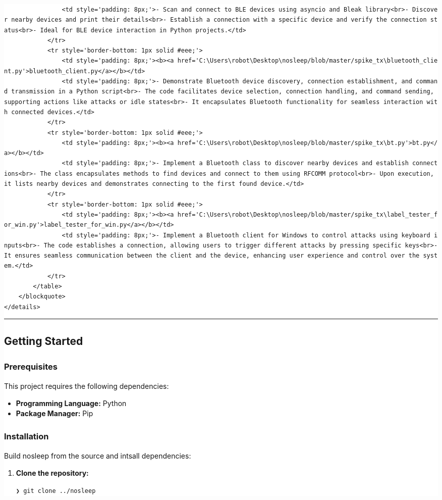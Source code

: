 					<td style='padding: 8px;'>- Scan and connect to BLE devices using asyncio and Bleak library<br>- Discover nearby devices and print their details<br>- Establish a connection with a specific device and verify the connection status<br>- Ideal for BLE device interaction in Python projects.</td>
				</tr>
				<tr style='border-bottom: 1px solid #eee;'>
					<td style='padding: 8px;'><b><a href='C:\Users\robot\Desktop\nosleep/blob/master/spike_tx\bluetooth_client.py'>bluetooth_client.py</a></b></td>
					<td style='padding: 8px;'>- Demonstrate Bluetooth device discovery, connection establishment, and command transmission in a Python script<br>- The code facilitates device selection, connection handling, and command sending, supporting actions like attacks or idle states<br>- It encapsulates Bluetooth functionality for seamless interaction with connected devices.</td>
				</tr>
				<tr style='border-bottom: 1px solid #eee;'>
					<td style='padding: 8px;'><b><a href='C:\Users\robot\Desktop\nosleep/blob/master/spike_tx\bt.py'>bt.py</a></b></td>
					<td style='padding: 8px;'>- Implement a Bluetooth class to discover nearby devices and establish connections<br>- The class encapsulates methods to find devices and connect to them using RFCOMM protocol<br>- Upon execution, it lists nearby devices and demonstrates connecting to the first found device.</td>
				</tr>
				<tr style='border-bottom: 1px solid #eee;'>
					<td style='padding: 8px;'><b><a href='C:\Users\robot\Desktop\nosleep/blob/master/spike_tx\label_tester_for_win.py'>label_tester_for_win.py</a></b></td>
					<td style='padding: 8px;'>- Implement a Bluetooth client for Windows to control attacks using keyboard inputs<br>- The code establishes a connection, allowing users to trigger different attacks by pressing specific keys<br>- It ensures seamless communication between the client and the device, enhancing user experience and control over the system.</td>
				</tr>
			</table>
		</blockquote>
	</details>
</details>

---

## Getting Started

### Prerequisites

This project requires the following dependencies:

- **Programming Language:** Python
- **Package Manager:** Pip

### Installation

Build nosleep from the source and intsall dependencies:

1. **Clone the repository:**

    ```sh
    ❯ git clone ../nosleep
    ```
